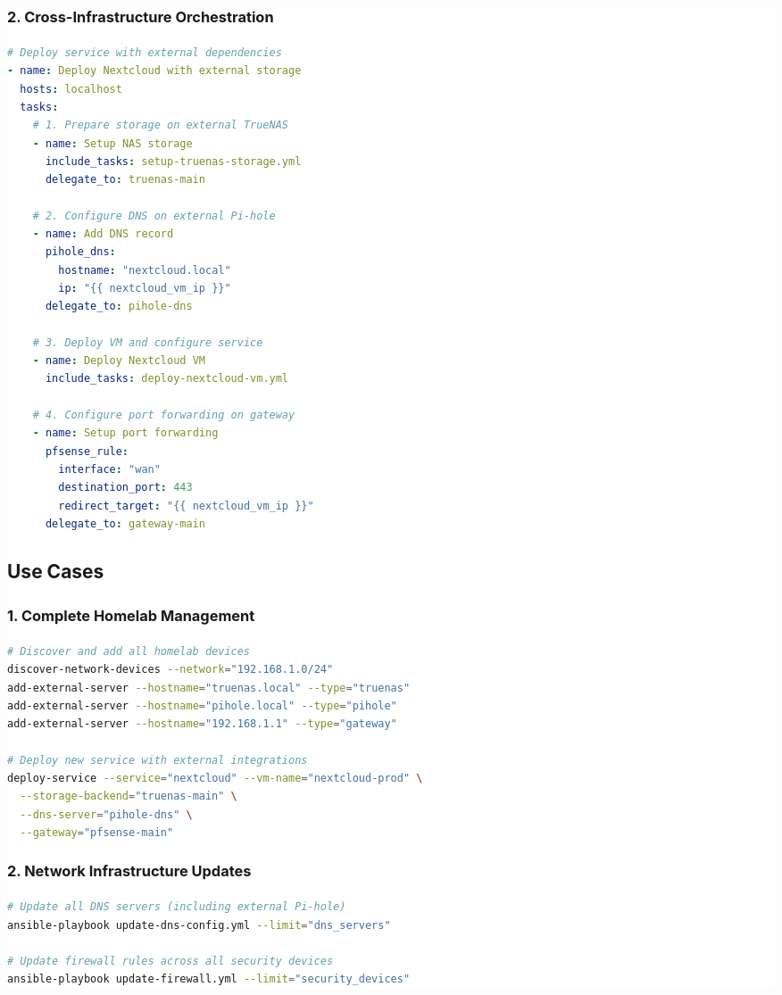 ### 2. Cross-Infrastructure Orchestration
```yaml
# Deploy service with external dependencies
- name: Deploy Nextcloud with external storage
  hosts: localhost
  tasks:
    # 1. Prepare storage on external TrueNAS
    - name: Setup NAS storage
      include_tasks: setup-truenas-storage.yml
      delegate_to: truenas-main
    
    # 2. Configure DNS on external Pi-hole
    - name: Add DNS record
      pihole_dns:
        hostname: "nextcloud.local"
        ip: "{{ nextcloud_vm_ip }}"
      delegate_to: pihole-dns
    
    # 3. Deploy VM and configure service
    - name: Deploy Nextcloud VM
      include_tasks: deploy-nextcloud-vm.yml
    
    # 4. Configure port forwarding on gateway
    - name: Setup port forwarding
      pfsense_rule:
        interface: "wan"
        destination_port: 443
        redirect_target: "{{ nextcloud_vm_ip }}"
      delegate_to: gateway-main
```

## Use Cases

### 1. Complete Homelab Management
```bash
# Discover and add all homelab devices
discover-network-devices --network="192.168.1.0/24"
add-external-server --hostname="truenas.local" --type="truenas"
add-external-server --hostname="pihole.local" --type="pihole"
add-external-server --hostname="192.168.1.1" --type="gateway"

# Deploy new service with external integrations
deploy-service --service="nextcloud" --vm-name="nextcloud-prod" \
  --storage-backend="truenas-main" \
  --dns-server="pihole-dns" \
  --gateway="pfsense-main"
```

### 2. Network Infrastructure Updates
```bash
# Update all DNS servers (including external Pi-hole)
ansible-playbook update-dns-config.yml --limit="dns_servers"

# Update firewall rules across all security devices
ansible-playbook update-firewall.yml --limit="security_devices"
```
